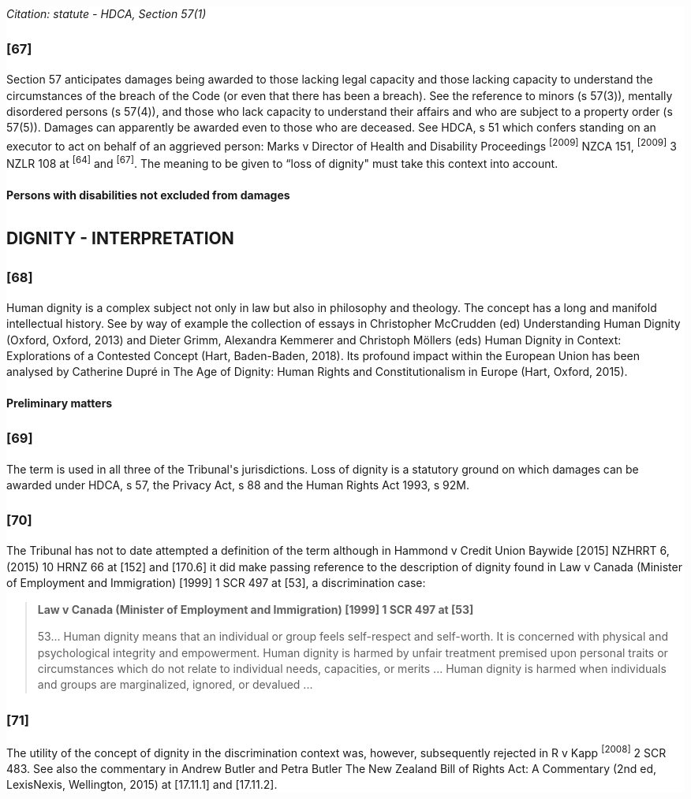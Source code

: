 *Citation: statute - HDCA, Section 57(1)*

### [67]
Section 57 anticipates damages being awarded to those lacking legal capacity and those lacking capacity to understand the circumstances of the breach of the Code (or even that there has been a breach). See the reference to minors (s 57(3)), mentally disordered persons (s 57(4)), and those who lack capacity to understand their affairs and who are subject to a property order (s 57(5)). Damages can apparently be awarded even to those who are deceased. See HDCA, s 51 which confers standing on an executor to act on behalf of an aggrieved person: Marks v Director of Health and Disability Proceedings <sup>[2009]</sup> NZCA 151, <sup>[2009]</sup> 3 NZLR 108 at <sup>[64]</sup> and <sup>[67]</sup>. The meaning to be given to “loss of dignity" must take this context into account.

#### Persons with disabilities not excluded from damages
## DIGNITY - INTERPRETATION

### [68]
Human dignity is a complex subject not only in law but also in philosophy and theology. The concept has a long and manifold intellectual history. See by way of example the collection of essays in Christopher McCrudden (ed) Understanding Human Dignity (Oxford, Oxford, 2013) and Dieter Grimm, Alexandra Kemmerer and Christoph Möllers (eds) Human Dignity in Context: Explorations of a Contested Concept (Hart, Baden-Baden, 2018). Its profound impact within the European Union has been analysed by Catherine Dupré in The Age of Dignity: Human Rights and Constitutionalism in Europe (Hart, Oxford, 2015).

#### Preliminary matters
### [69]
The term is used in all three of the Tribunal's jurisdictions. Loss of dignity is a statutory ground on which damages can be awarded under HDCA, s 57, the Privacy Act, s 88 and the Human Rights Act 1993, s 92M.

### [70]
The Tribunal has not to date attempted a definition of the term although in Hammond v Credit Union Baywide [2015] NZHRRT 6, (2015) 10 HRNZ 66 at [152] and [170.6] it did make passing reference to the description of dignity found in Law v Canada (Minister of Employment and Immigration) [1999] 1 SCR 497 at [53], a discrimination case:

> **Law v Canada (Minister of Employment and Immigration) [1999] 1 SCR 497 at [53]**
>
> 53... Human dignity means that an individual or group feels self-respect and self-worth. It is concerned with physical and psychological integrity and empowerment. Human dignity is harmed by unfair treatment premised upon personal traits or circumstances which do not relate to individual needs, capacities, or merits ... Human dignity is harmed when individuals and groups are marginalized, ignored, or devalued ...

### [71]
The utility of the concept of dignity in the discrimination context was, however, subsequently rejected in R v Kapp <sup>[2008]</sup> 2 SCR 483. See also the commentary in Andrew Butler and Petra Butler The New Zealand Bill of Rights Act: A Commentary (2nd ed, LexisNexis, Wellington, 2015) at [17.11.1] and [17.11.2].


[^1]: [This decision is to be cited as: Marshall v IDEA Services Ltd (HDC Act) [2020] NZHRRT 9]
[^2]: A genetic disorder characterised by the formation of abnormal tissue in multiple organs, most commonly the brain. skin, kidneys, retina, and heart. Effects of tuberous sclerosis include epilepsy that is resistant to treatment, and severe to profound impairment of global intellectual ability.
[^3]: A condition where the epilepsy activity itself may contribute to the severe neurological and cognitive impairment seen, over and above that which could be expected from the underlying pathology above.
[^4]: A condition marked by impaired muscle coordination (spastic paralysis) and/or other disabilities, typically caused by damage to the brain before or at birth.
[^5]: Report from a paediatrician, Dr Jenny Corban, Hawke's Bay District Health Board Health Services, 12 April 2016.